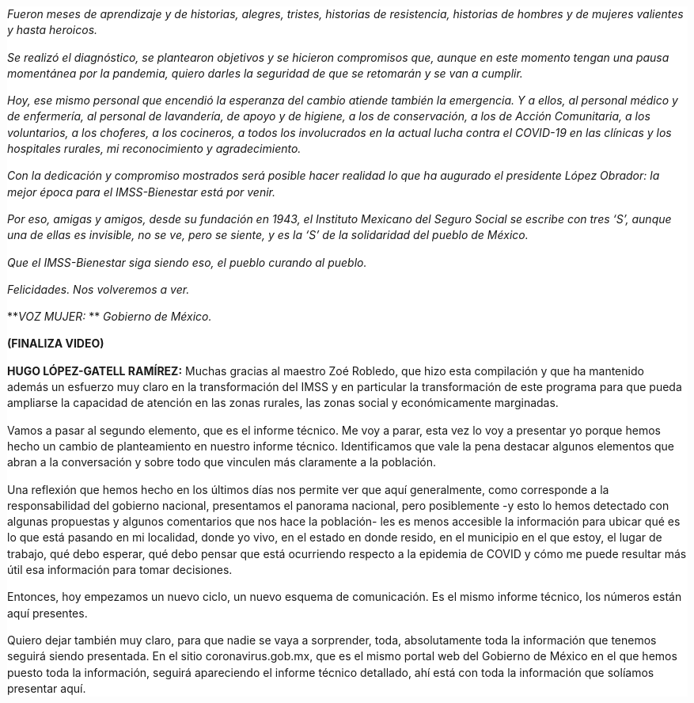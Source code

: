 _Fueron meses de aprendizaje y de historias, alegres, tristes, historias de
resistencia, historias de hombres y de mujeres valientes y hasta heroicos._

_Se realizó el diagnóstico, se plantearon objetivos y se hicieron compromisos
que, aunque en este momento tengan una pausa momentánea por la pandemia,
quiero darles la seguridad de que se retomarán y se van a cumplir._

_Hoy, ese mismo personal que encendió la esperanza del cambio atiende también
la emergencia. Y a ellos, al personal médico y de enfermería, al personal de
lavandería, de apoyo y de higiene, a los de conservación, a los de Acción
Comunitaria, a los voluntarios, a los choferes, a los cocineros, a todos los
involucrados en la actual lucha contra el COVID-19 en las clínicas y los
hospitales rurales, mi reconocimiento y agradecimiento._

_Con la dedicación y compromiso mostrados será posible hacer realidad lo que
ha augurado el presidente López Obrador: la mejor época para el IMSS-Bienestar
está por venir._

_Por eso, amigas y amigos, desde su fundación en 1943, el Instituto Mexicano
del Seguro Social se escribe con tres ‘S’, aunque una de ellas es invisible,
no se ve, pero se siente, y es la ‘S’ de la solidaridad del pueblo de México._

_Que el IMSS-Bienestar siga siendo eso, el pueblo curando al pueblo._

_Felicidades. Nos volveremos a ver._

**_VOZ MUJER:_ ** _Gobierno de México._

**(FINALIZA VIDEO)**

**HUGO LÓPEZ-GATELL RAMÍREZ:** Muchas gracias al maestro Zoé Robledo, que hizo
esta compilación y que ha mantenido además un esfuerzo muy claro en la
transformación del IMSS y en particular la transformación de este programa
para que pueda ampliarse la capacidad de atención en las zonas rurales, las
zonas social y económicamente marginadas.

Vamos a pasar al segundo elemento, que es el informe técnico. Me voy a parar,
esta vez lo voy a presentar yo porque hemos hecho un cambio de planteamiento
en nuestro informe técnico. Identificamos que vale la pena destacar algunos
elementos que abran a la conversación y sobre todo que vinculen más claramente
a la población.

Una reflexión que hemos hecho en los últimos días nos permite ver que aquí
generalmente, como corresponde a la responsabilidad del gobierno nacional,
presentamos el panorama nacional, pero posiblemente -y esto lo hemos detectado
con algunas propuestas y algunos comentarios que nos hace la población- les es
menos accesible la información para ubicar qué es lo que está pasando en mi
localidad, donde yo vivo, en el estado en donde resido, en el municipio en el
que estoy, el lugar de trabajo, qué debo esperar, qué debo pensar que está
ocurriendo respecto a la epidemia de COVID y cómo me puede resultar más útil
esa información para tomar decisiones.

Entonces, hoy empezamos un nuevo ciclo, un nuevo esquema de comunicación. Es
el mismo informe técnico, los números están aquí presentes.

Quiero dejar también muy claro, para que nadie se vaya a sorprender, toda,
absolutamente toda la información que tenemos seguirá siendo presentada. En el
sitio coronavirus.gob.mx, que es el mismo portal web del Gobierno de México en
el que hemos puesto toda la información, seguirá apareciendo el informe
técnico detallado, ahí está con toda la información que solíamos presentar
aquí.
